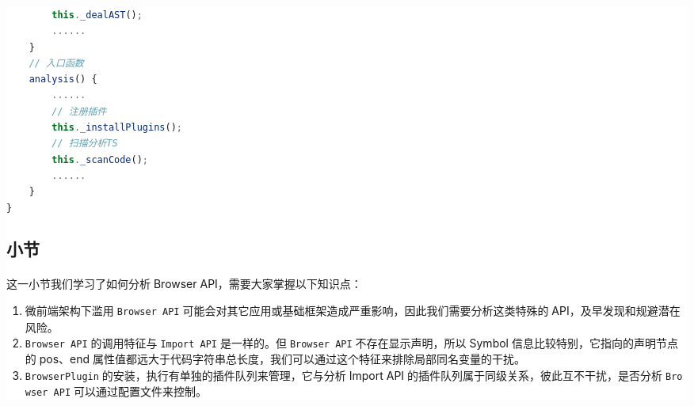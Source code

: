 ```typescript
        this._dealAST();
        ......
    }
    // 入口函数
    analysis() {
        ......
        // 注册插件
        this._installPlugins();
        // 扫描分析TS
        this._scanCode();
        ......
    }
}
```

  


## 小节

这一小节我们学习了如何分析 Browser API，需要大家掌握以下知识点：

  


1.  微前端架构下滥用 `Browser API` 可能会对其它应用或基础框架造成严重影响，因此我们需要分析这类特殊的 API，及早发现和规避潜在风险。
1.  `Browser API` 的调用特征与 `Import API` 是一样的。但 `Browser API` 不存在显示声明，所以 Symbol 信息比较特别，它指向的声明节点的 pos、end 属性值都远大于代码字符串总长度，我们可以通过这个特征来排除局部同名变量的干扰。
1.  `BrowserPlugin` 的安装，执行有单独的插件队列来管理，它与分析 Import API 的插件队列属于同级关系，彼此互不干扰，是否分析 `Browser API` 可以通过配置文件来控制。